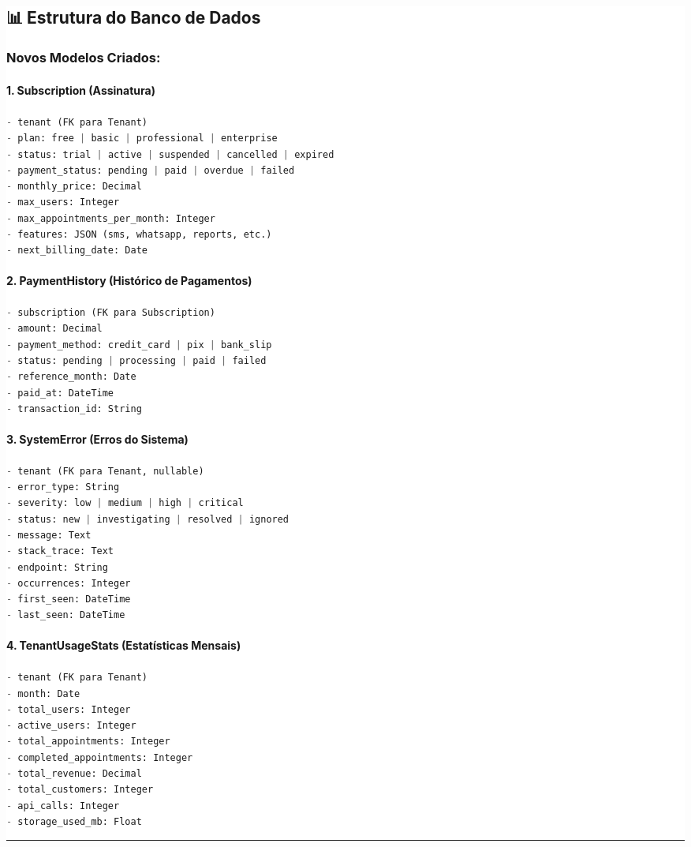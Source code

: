 
## 📊 Estrutura do Banco de Dados

### Novos Modelos Criados:

#### 1. **Subscription** (Assinatura)
```python
- tenant (FK para Tenant)
- plan: free | basic | professional | enterprise
- status: trial | active | suspended | cancelled | expired
- payment_status: pending | paid | overdue | failed
- monthly_price: Decimal
- max_users: Integer
- max_appointments_per_month: Integer
- features: JSON (sms, whatsapp, reports, etc.)
- next_billing_date: Date
```

#### 2. **PaymentHistory** (Histórico de Pagamentos)
```python
- subscription (FK para Subscription)
- amount: Decimal
- payment_method: credit_card | pix | bank_slip
- status: pending | processing | paid | failed
- reference_month: Date
- paid_at: DateTime
- transaction_id: String
```

#### 3. **SystemError** (Erros do Sistema)
```python
- tenant (FK para Tenant, nullable)
- error_type: String
- severity: low | medium | high | critical
- status: new | investigating | resolved | ignored
- message: Text
- stack_trace: Text
- endpoint: String
- occurrences: Integer
- first_seen: DateTime
- last_seen: DateTime
```

#### 4. **TenantUsageStats** (Estatísticas Mensais)
```python
- tenant (FK para Tenant)
- month: Date
- total_users: Integer
- active_users: Integer
- total_appointments: Integer
- completed_appointments: Integer
- total_revenue: Decimal
- total_customers: Integer
- api_calls: Integer
- storage_used_mb: Float
```

---